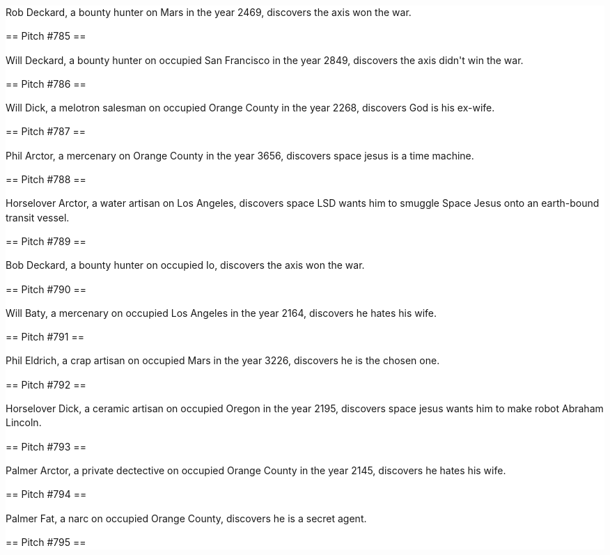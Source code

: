 Rob Deckard, a bounty hunter on Mars in the year 2469, discovers the axis won the war.


== Pitch #785 ==


Will Deckard, a bounty hunter on occupied San Francisco in the year 2849, discovers the axis didn't win the war.


== Pitch #786 ==


Will Dick, a melotron salesman on occupied Orange County in the year 2268, discovers God is his ex-wife.


== Pitch #787 ==


Phil Arctor, a mercenary on Orange County in the year 3656, discovers space jesus is a time machine.


== Pitch #788 ==


Horselover Arctor, a water artisan on Los Angeles, discovers space LSD wants him to smuggle Space Jesus onto an earth-bound transit vessel.


== Pitch #789 ==


Bob Deckard, a bounty hunter on occupied Io, discovers the axis won the war.


== Pitch #790 ==


Will Baty, a mercenary on occupied Los Angeles in the year 2164, discovers he hates his wife.


== Pitch #791 ==


Phil Eldrich, a crap artisan on occupied Mars in the year 3226, discovers he is the chosen one.


== Pitch #792 ==


Horselover Dick, a ceramic artisan on occupied Oregon in the year 2195, discovers space jesus wants him to make robot Abraham Lincoln.


== Pitch #793 ==


Palmer Arctor, a private dectective on occupied Orange County in the year 2145, discovers he hates his wife.


== Pitch #794 ==


Palmer Fat, a narc on occupied Orange County, discovers he is a secret agent.


== Pitch #795 ==
